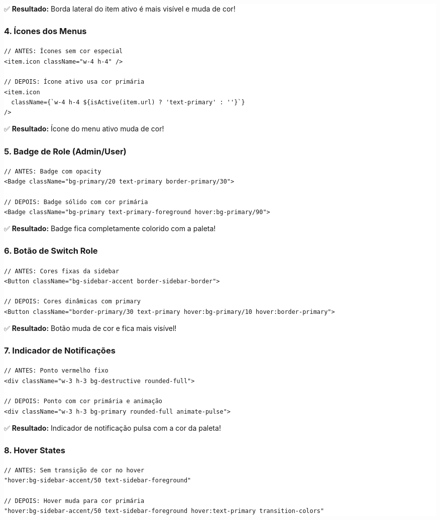 ✅ **Resultado:** Borda lateral do item ativo é mais visível e muda de cor!

### 4. **Ícones dos Menus**

```tsx
// ANTES: Ícones sem cor especial
<item.icon className="w-4 h-4" />

// DEPOIS: Ícone ativo usa cor primária
<item.icon 
  className={`w-4 h-4 ${isActive(item.url) ? 'text-primary' : ''}`} 
/>
```

✅ **Resultado:** Ícone do menu ativo muda de cor!

### 5. **Badge de Role (Admin/User)**

```tsx
// ANTES: Badge com opacity
<Badge className="bg-primary/20 text-primary border-primary/30">

// DEPOIS: Badge sólido com cor primária
<Badge className="bg-primary text-primary-foreground hover:bg-primary/90">
```

✅ **Resultado:** Badge fica completamente colorido com a paleta!

### 6. **Botão de Switch Role**

```tsx
// ANTES: Cores fixas da sidebar
<Button className="bg-sidebar-accent border-sidebar-border">

// DEPOIS: Cores dinâmicas com primary
<Button className="border-primary/30 text-primary hover:bg-primary/10 hover:border-primary">
```

✅ **Resultado:** Botão muda de cor e fica mais visível!

### 7. **Indicador de Notificações**

```tsx
// ANTES: Ponto vermelho fixo
<div className="w-3 h-3 bg-destructive rounded-full">

// DEPOIS: Ponto com cor primária e animação
<div className="w-3 h-3 bg-primary rounded-full animate-pulse">
```

✅ **Resultado:** Indicador de notificação pulsa com a cor da paleta!

### 8. **Hover States**

```tsx
// ANTES: Sem transição de cor no hover
"hover:bg-sidebar-accent/50 text-sidebar-foreground"

// DEPOIS: Hover muda para cor primária
"hover:bg-sidebar-accent/50 text-sidebar-foreground hover:text-primary transition-colors"
```
